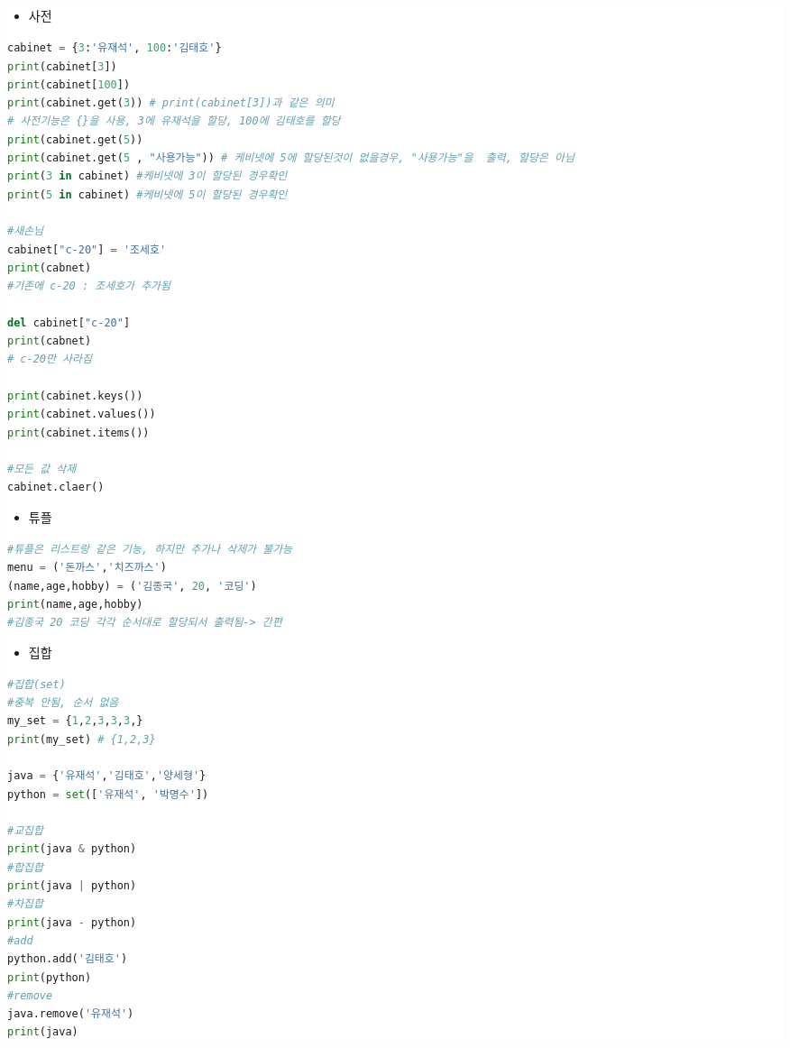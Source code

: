 * 사전

```python
cabinet = {3:'유재석', 100:'김태호'}
print(cabinet[3])
print(cabinet[100])
print(cabinet.get(3)) # print(cabinet[3])과 같은 의미
# 사전기능은 {}을 사용, 3에 유재석을 할당, 100에 김태호를 할당
print(cabinet.get(5)) 
print(cabinet.get(5 , "사용가능")) # 케비넷에 5에 할당된것이 없을경우, "사용가능"을  출력, 할당은 아님
print(3 in cabinet) #케비넷에 3이 할당된 경우확인
print(5 in cabinet) #케비넷에 5이 할당된 경우확인

#새손님
cabinet["c-20"] = '조세호'
print(cabnet)
#기존에 c-20 : 조세호가 추가됨

del cabinet["c-20"]
print(cabnet)
# c-20만 사라짐

print(cabinet.keys()) 
print(cabinet.values())
print(cabinet.items())

#모든 값 삭제
cabinet.claer()
```

* 튜플

```python
#튜플은 리스트랑 같은 기능, 하지만 추가나 삭제가 불가능
menu = ('돈까스','치즈까스')
(name,age,hobby) = ('김종국', 20, '코딩')
print(name,age,hobby)
#김종국 20 코딩 각각 순서대로 할당되서 출력됨-> 간편
```

* 집합

```python
#집합(set)
#중복 안됨, 순서 없음
my_set = {1,2,3,3,3,}
print(my_set) # {1,2,3}

java = {'유재석','김태호','양세형'}
python = set(['유재석', '박명수'])

#교집합
print(java & python)
#합집합
print(java | python)
#차집합
print(java - python)
#add
python.add('김태호')
print(python)
#remove
java.remove('유재석')
print(java)
```
